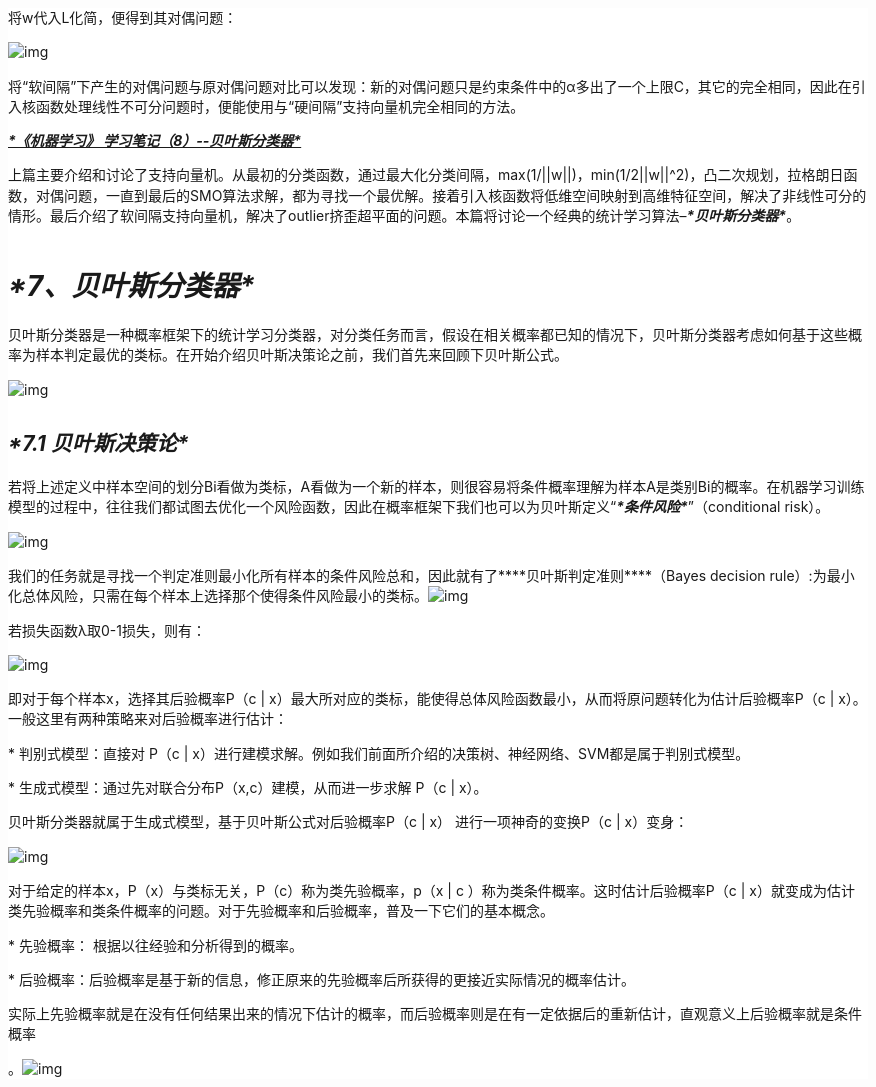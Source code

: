 将w代入L化简，便得到其对偶问题：

![img](/images/wps407.jpg) 

将“软间隔”下产生的对偶问题与原对偶问题对比可以发现：新的对偶问题只是约束条件中的α多出了一个上限C，其它的完全相同，因此在引入核函数处理线性不可分问题时，便能使用与“硬间隔”支持向量机完全相同的方法。



[***\*《机器学习》 学习笔记（8）--贝叶斯分类器\****](http://blog.csdn.net/u011826404/article/details/66525491)

 

上篇主要介绍和讨论了支持向量机。从最初的分类函数，通过最大化分类间隔，max(1/||w||)，min(1/2||w||^2)，凸二次规划，拉格朗日函数，对偶问题，一直到最后的SMO算法求解，都为寻找一个最优解。接着引入核函数将低维空间映射到高维特征空间，解决了非线性可分的情形。最后介绍了软间隔支持向量机，解决了outlier挤歪超平面的问题。本篇将讨论一个经典的统计学习算法–***\*贝叶斯分类器\****。

# ***\*7、贝叶斯分类器\****

贝叶斯分类器是一种概率框架下的统计学习分类器，对分类任务而言，假设在相关概率都已知的情况下，贝叶斯分类器考虑如何基于这些概率为样本判定最优的类标。在开始介绍贝叶斯决策论之前，我们首先来回顾下贝叶斯公式。

![img](/images/wps408.jpg) 

## ***\*7.1 贝叶斯决策论\****

若将上述定义中样本空间的划分Bi看做为类标，A看做为一个新的样本，则很容易将条件概率理解为样本A是类别Bi的概率。在机器学习训练模型的过程中，往往我们都试图去优化一个风险函数，因此在概率框架下我们也可以为贝叶斯定义“***\*条件风险\****”（conditional risk）。

![img](/images/wps409.jpg) 

我们的任务就是寻找一个判定准则最小化所有样本的条件风险总和，因此就有了***\*贝叶斯判定准则\****（Bayes decision rule）:为最小化总体风险，只需在每个样本上选择那个使得条件风险最小的类标。![img](/images/wps410.jpg)

若损失函数λ取0-1损失，则有：

![img](/images/wps411.jpg) 

即对于每个样本x，选择其后验概率P（c | x）最大所对应的类标，能使得总体风险函数最小，从而将原问题转化为估计后验概率P（c | x）。一般这里有两种策略来对后验概率进行估计：

\* 判别式模型：直接对 P（c | x）进行建模求解。例如我们前面所介绍的决策树、神经网络、SVM都是属于判别式模型。

\* 生成式模型：通过先对联合分布P（x,c）建模，从而进一步求解 P（c | x）。

贝叶斯分类器就属于生成式模型，基于贝叶斯公式对后验概率P（c | x） 进行一项神奇的变换P（c | x）变身：

![img](/images/wps412.jpg) 

对于给定的样本x，P（x）与类标无关，P（c）称为类先验概率，p（x | c ）称为类条件概率。这时估计后验概率P（c | x）就变成为估计类先验概率和类条件概率的问题。对于先验概率和后验概率，普及一下它们的基本概念。

\* 先验概率： 根据以往经验和分析得到的概率。

\* 后验概率：后验概率是基于新的信息，修正原来的先验概率后所获得的更接近实际情况的概率估计。

实际上先验概率就是在没有任何结果出来的情况下估计的概率，而后验概率则是在有一定依据后的重新估计，直观意义上后验概率就是条件概率

。![img](/images/wps413.jpg)
